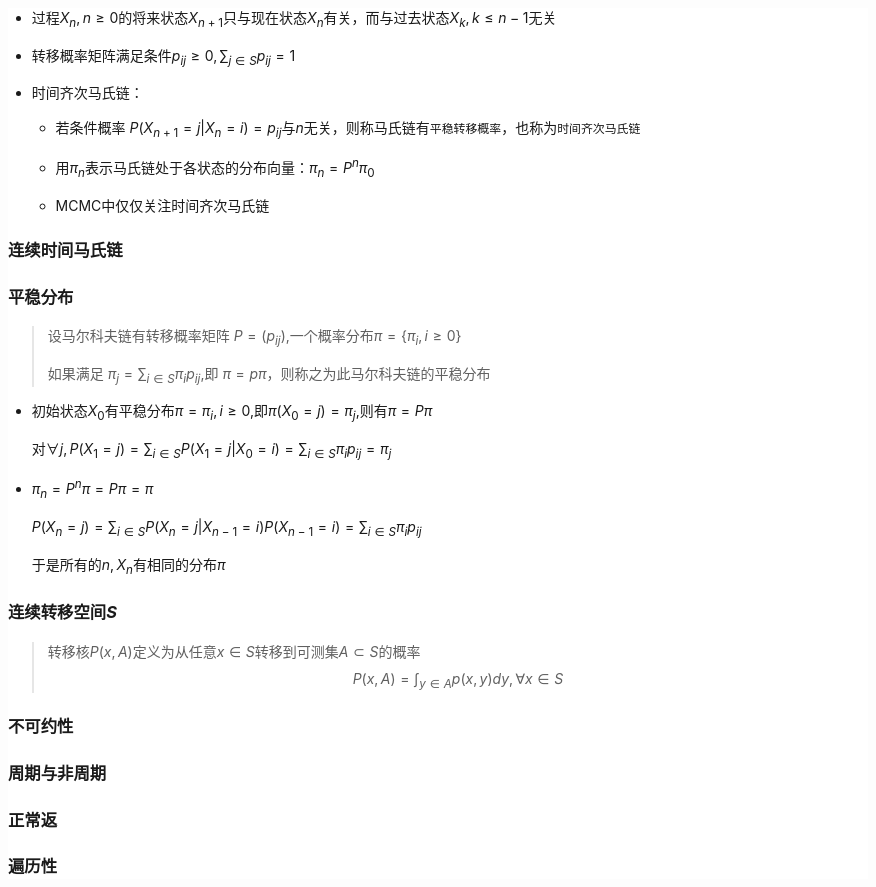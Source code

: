 - 过程${X_n,n\geq 0}$的将来状态${X_{n+1}}$只与现在状态${X_n}$有关，而与过去状态${X_k,k\leq n-1}$无关

- 转移概率矩阵满足条件$p_{ij} \geq 0, \sum_{j\in S} p_{ij} =1$

- 时间齐次马氏链：

  - 若条件概率 $P(X_{n+1}=j|X_n=i)= p_{ij}$与$n$无关，则称马氏链有`平稳转移概率`，也称为`时间齐次马氏链`

  - 用$\pi_n$表示马氏链处于各状态的分布向量：$\pi_n =P^n \pi_0$

  - MCMC中仅仅关注时间齐次马氏链

### 连续时间马氏链





### 平稳分布

> 设马尔科夫链有转移概率矩阵 $P=(p_{ij})$,一个概率分布$\pi=\{ \pi_i, i\geq 0 \}$
>
> 如果满足 $\pi_j = \sum_{i\in S} \pi_i p_{ij}$,即 $\pi=p\pi$，则称之为此马尔科夫链的平稳分布

- 初始状态$X_0$有平稳分布$\pi = {\pi_i,i\geq0}$,即$\pi(X_0=j)=\pi_j$,则有$\pi=P\pi$

  对$\forall j,P(X_1=j)=\sum_{i\in S} P(X_1=j|X_0=i) =\sum_{i\in S}\pi_i p_{ij}=\pi_j$

- $\pi_n=P^n \pi = P\pi =\pi$

  $P(X_n =j )=\sum_{i\in S}P(X_n=j|X_{n-1}=i)P(X_{n-1}=i) = \sum_{i\in S}\pi_i p_{ij }$

  于是所有的$n,X_n$有相同的分布$\pi$

### 连续转移空间$S$

> 转移核$P(x,A)$定义为从任意$x\in S$转移到可测集$A \subset S$的概率
> $$
> P(x,A) = \int_{y\in A}p(x,y)dy,\forall x\in S
> $$

### 不可约性







### 周期与非周期 





### 正常返



### 遍历性 


